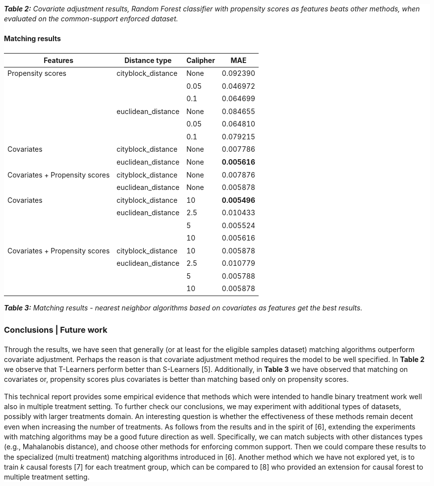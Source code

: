 *<b>Table 2:</b> Covariate adjustment results, Random Forest classifier with propensity scores as features beats other methods, 
when evaluated on the common-support enforced dataset.*

#### Matching results


Features                               | Distance type                   | Calipher               |       MAE 
|---|---|---|---|
Propensity scores | cityblock\_distance |  None |  0.092390
                               |                    |  0.05 |  0.046972 
                               |                    |  0.1 |  0.064699 
                               | euclidean\_distance |  None |  0.084655 
                               |                    |  0.05 |  0.064810 
                               |                    |  0.1 |  0.079215 
Covariates | cityblock\_distance |  None |  0.007786 
                               | euclidean\_distance |  None |  **0.005616** 
Covariates + Propensity scores | cityblock\_distance |  None |  0.007876 
                               | euclidean\_distance |  None |  0.005878                          
Covariates | cityblock\_distance |  10 | **0.005496** 
                               | euclidean\_distance |  2.5 |  0.010433 
                               |                    |  5 |  0.005524 
                               |                    |  10 |  0.005616 
Covariates + Propensity scores | cityblock\_distance |  10 |  0.005878 
                               | euclidean\_distance |  2.5 |  0.010779 
                               |                    |  5 |  0.005788 
                               |                    |  10 |  0.005878 

*<b>Table 3:</b> Matching results - nearest neighbor algorithms based on covariates as features get the best results.*

### Conclusions | Future work
Through the results, we have seen that generally (or at least for the eligible samples dataset) matching algorithms 
outperform covariate adjustment. Perhaps the reason is that covariate adjustment method requires the model to be well specified. 
In **Table 2** we observe that T-Learners perform better than S-Learners [5]. Additionally, in **Table 3** we have observed
that matching on covariates or, propensity scores plus covariates is better than matching based only on propensity scores. 

This technical report provides some empirical evidence that methods which were intended to handle binary treatment work well also in multiple treatment setting. 
To further check our conclusions, we may experiment with additional types of datasets, possibly with larger treatments domain. 
An interesting question is whether the effectiveness of these methods remain decent even when increasing the number of treatments. 
As follows from the results and in the spirit of [6], extending the experiments with matching algorithms may be a good future direction as well. 
Specifically, we can match subjects with other distances types (e.g., Mahalanobis distance), and choose other methods for enforcing common support. 
Then we could compare these results to the specialized (multi treatment) matching algorithms introduced in [6]. 
Another method which we have not explored yet, is to train $k$ causal forests [7] for each treatment group, which can be 
compared to [8] who provided an extension for causal forest to multiple treatment setting.